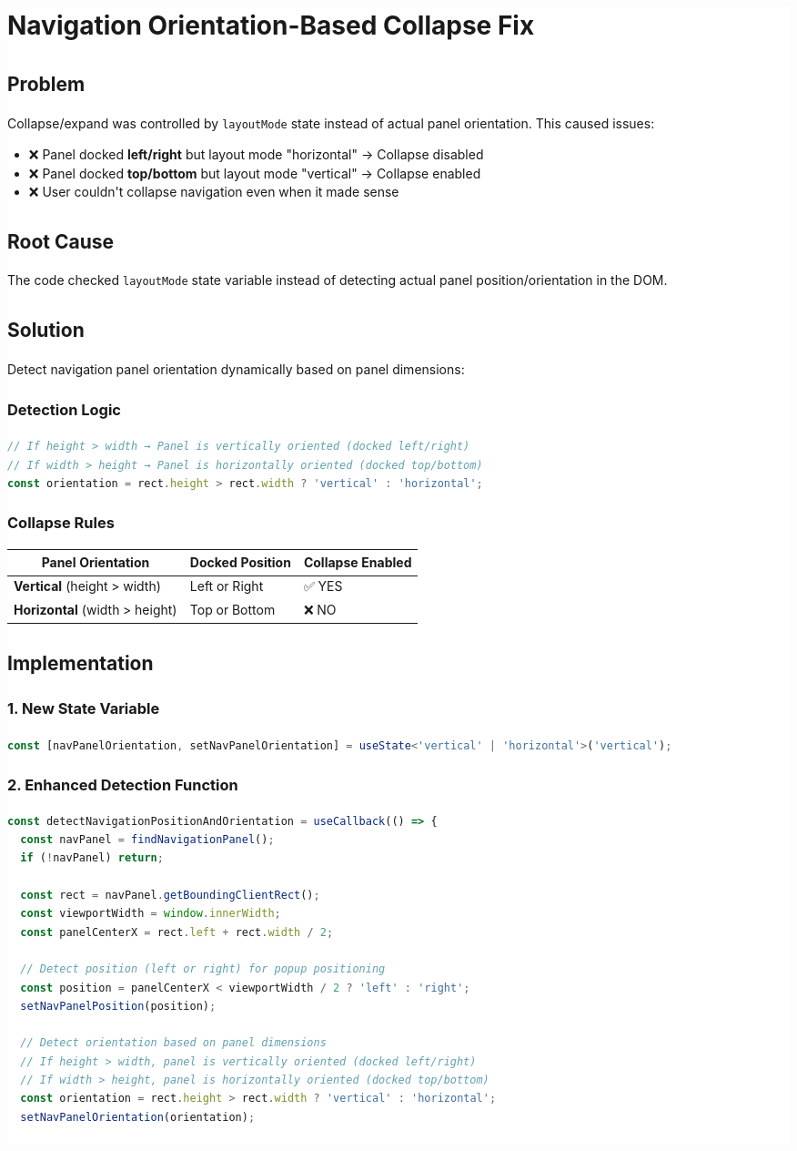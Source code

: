 # Navigation Orientation-Based Collapse Fix

## Problem
Collapse/expand was controlled by `layoutMode` state instead of actual panel orientation. This caused issues:
- ❌ Panel docked **left/right** but layout mode "horizontal" → Collapse disabled
- ❌ Panel docked **top/bottom** but layout mode "vertical" → Collapse enabled
- ❌ User couldn't collapse navigation even when it made sense

## Root Cause
The code checked `layoutMode` state variable instead of detecting actual panel position/orientation in the DOM.

## Solution
Detect navigation panel orientation dynamically based on panel dimensions:

### Detection Logic
```typescript
// If height > width → Panel is vertically oriented (docked left/right)
// If width > height → Panel is horizontally oriented (docked top/bottom)
const orientation = rect.height > rect.width ? 'vertical' : 'horizontal';
```

### Collapse Rules
| Panel Orientation | Docked Position | Collapse Enabled |
|------------------|----------------|------------------|
| **Vertical** (height > width) | Left or Right | ✅ YES |
| **Horizontal** (width > height) | Top or Bottom | ❌ NO |

## Implementation

### 1. New State Variable
```typescript
const [navPanelOrientation, setNavPanelOrientation] = useState<'vertical' | 'horizontal'>('vertical');
```

### 2. Enhanced Detection Function
```typescript
const detectNavigationPositionAndOrientation = useCallback(() => {
  const navPanel = findNavigationPanel();
  if (!navPanel) return;

  const rect = navPanel.getBoundingClientRect();
  const viewportWidth = window.innerWidth;
  const panelCenterX = rect.left + rect.width / 2;
  
  // Detect position (left or right) for popup positioning
  const position = panelCenterX < viewportWidth / 2 ? 'left' : 'right';
  setNavPanelPosition(position);
  
  // Detect orientation based on panel dimensions
  // If height > width, panel is vertically oriented (docked left/right)
  // If width > height, panel is horizontally oriented (docked top/bottom)
  const orientation = rect.height > rect.width ? 'vertical' : 'horizontal';
  setNavPanelOrientation(orientation);
  
```